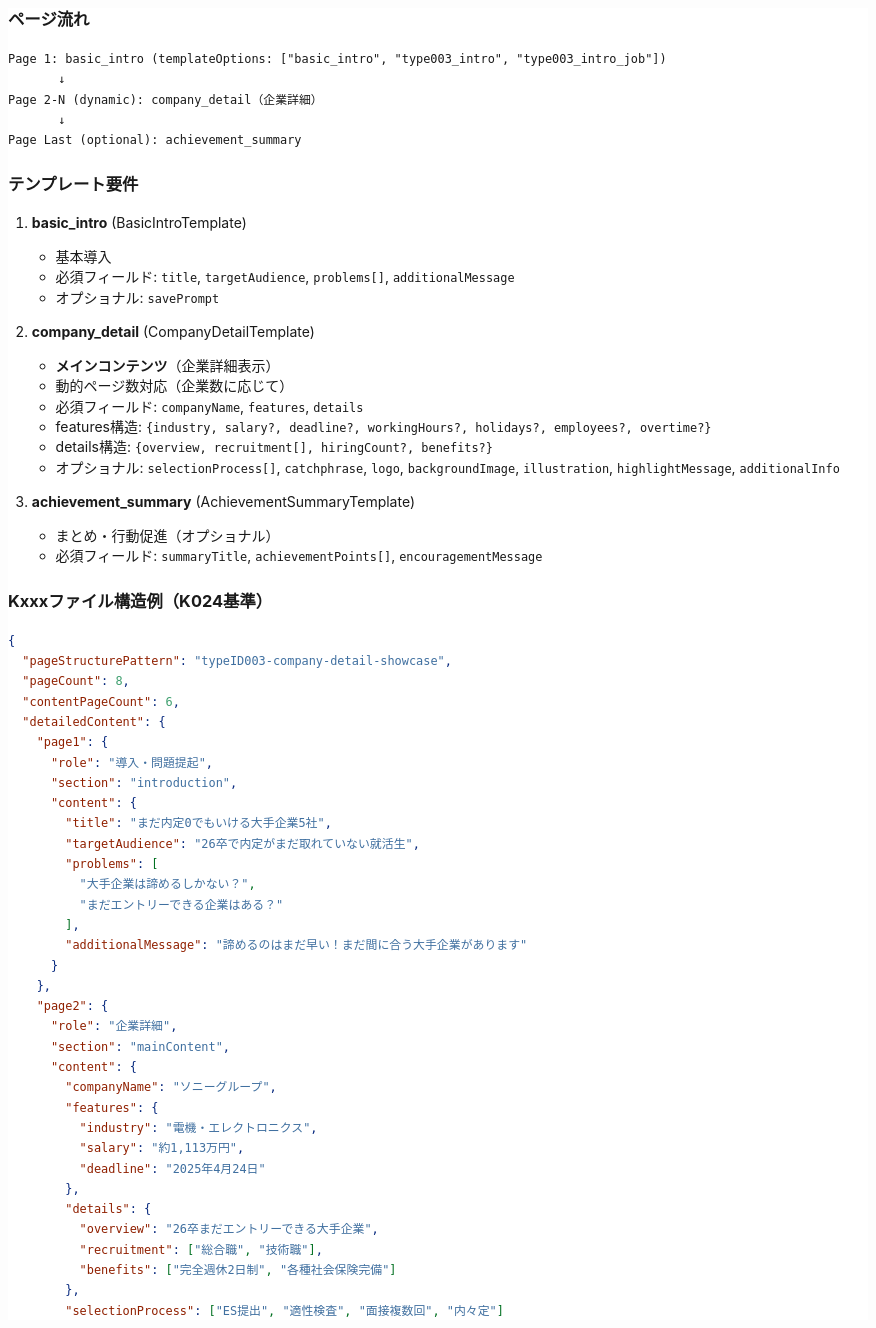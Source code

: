 ### ページ流れ
```
Page 1: basic_intro (templateOptions: ["basic_intro", "type003_intro", "type003_intro_job"])
       ↓
Page 2-N (dynamic): company_detail（企業詳細）
       ↓
Page Last (optional): achievement_summary
```

### テンプレート要件
1. **basic_intro** (BasicIntroTemplate)
   - 基本導入
   - 必須フィールド: `title`, `targetAudience`, `problems[]`, `additionalMessage`
   - オプショナル: `savePrompt`

2. **company_detail** (CompanyDetailTemplate)
   - **メインコンテンツ**（企業詳細表示）
   - 動的ページ数対応（企業数に応じて）
   - 必須フィールド: `companyName`, `features`, `details`
   - features構造: `{industry, salary?, deadline?, workingHours?, holidays?, employees?, overtime?}`
   - details構造: `{overview, recruitment[], hiringCount?, benefits?}`
   - オプショナル: `selectionProcess[]`, `catchphrase`, `logo`, `backgroundImage`, `illustration`, `highlightMessage`, `additionalInfo`

3. **achievement_summary** (AchievementSummaryTemplate)
   - まとめ・行動促進（オプショナル）
   - 必須フィールド: `summaryTitle`, `achievementPoints[]`, `encouragementMessage`

### Kxxxファイル構造例（K024基準）
```json
{
  "pageStructurePattern": "typeID003-company-detail-showcase",
  "pageCount": 8,
  "contentPageCount": 6,
  "detailedContent": {
    "page1": {
      "role": "導入・問題提起",
      "section": "introduction",
      "content": {
        "title": "まだ内定0でもいける大手企業5社",
        "targetAudience": "26卒で内定がまだ取れていない就活生",
        "problems": [
          "大手企業は諦めるしかない？",
          "まだエントリーできる企業はある？"
        ],
        "additionalMessage": "諦めるのはまだ早い！まだ間に合う大手企業があります"
      }
    },
    "page2": {
      "role": "企業詳細",
      "section": "mainContent",
      "content": {
        "companyName": "ソニーグループ",
        "features": {
          "industry": "電機・エレクトロニクス",
          "salary": "約1,113万円",
          "deadline": "2025年4月24日"
        },
        "details": {
          "overview": "26卒まだエントリーできる大手企業",
          "recruitment": ["総合職", "技術職"],
          "benefits": ["完全週休2日制", "各種社会保険完備"]
        },
        "selectionProcess": ["ES提出", "適性検査", "面接複数回", "内々定"]
```